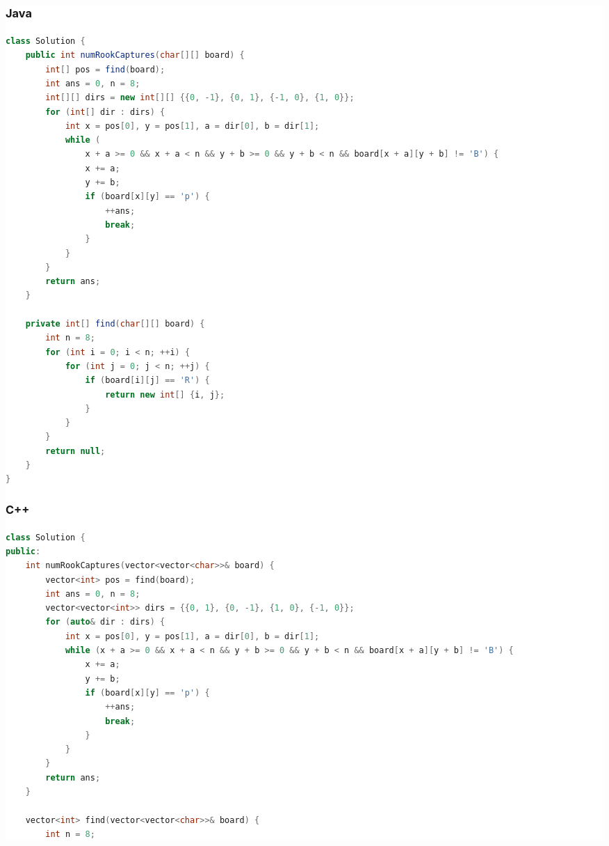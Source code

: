 ### **Java**



```java
class Solution {
    public int numRookCaptures(char[][] board) {
        int[] pos = find(board);
        int ans = 0, n = 8;
        int[][] dirs = new int[][] {{0, -1}, {0, 1}, {-1, 0}, {1, 0}};
        for (int[] dir : dirs) {
            int x = pos[0], y = pos[1], a = dir[0], b = dir[1];
            while (
                x + a >= 0 && x + a < n && y + b >= 0 && y + b < n && board[x + a][y + b] != 'B') {
                x += a;
                y += b;
                if (board[x][y] == 'p') {
                    ++ans;
                    break;
                }
            }
        }
        return ans;
    }

    private int[] find(char[][] board) {
        int n = 8;
        for (int i = 0; i < n; ++i) {
            for (int j = 0; j < n; ++j) {
                if (board[i][j] == 'R') {
                    return new int[] {i, j};
                }
            }
        }
        return null;
    }
}
```

### **C++**

```cpp
class Solution {
public:
    int numRookCaptures(vector<vector<char>>& board) {
        vector<int> pos = find(board);
        int ans = 0, n = 8;
        vector<vector<int>> dirs = {{0, 1}, {0, -1}, {1, 0}, {-1, 0}};
        for (auto& dir : dirs) {
            int x = pos[0], y = pos[1], a = dir[0], b = dir[1];
            while (x + a >= 0 && x + a < n && y + b >= 0 && y + b < n && board[x + a][y + b] != 'B') {
                x += a;
                y += b;
                if (board[x][y] == 'p') {
                    ++ans;
                    break;
                }
            }
        }
        return ans;
    }

    vector<int> find(vector<vector<char>>& board) {
        int n = 8;
```